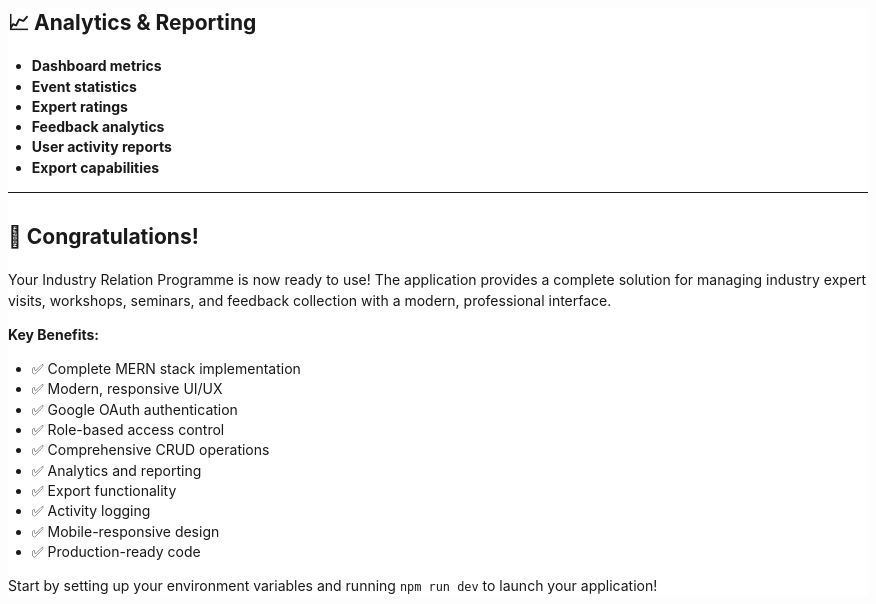 ## 📈 Analytics & Reporting

- **Dashboard metrics**
- **Event statistics**
- **Expert ratings**
- **Feedback analytics**
- **User activity reports**
- **Export capabilities**

---

## 🎉 Congratulations!

Your Industry Relation Programme is now ready to use! The application provides a complete solution for managing industry expert visits, workshops, seminars, and feedback collection with a modern, professional interface.

**Key Benefits:**
- ✅ Complete MERN stack implementation
- ✅ Modern, responsive UI/UX
- ✅ Google OAuth authentication
- ✅ Role-based access control
- ✅ Comprehensive CRUD operations
- ✅ Analytics and reporting
- ✅ Export functionality
- ✅ Activity logging
- ✅ Mobile-responsive design
- ✅ Production-ready code

Start by setting up your environment variables and running `npm run dev` to launch your application!


